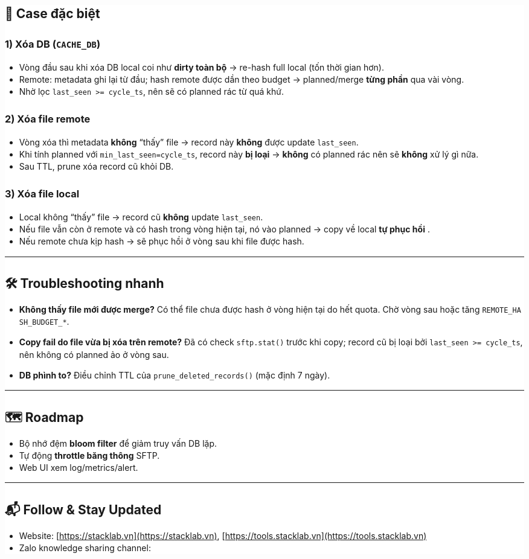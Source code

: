 
## 🧯 Case đặc biệt

### 1) Xóa **DB** (`CACHE_DB`)
* Vòng đầu sau khi xóa DB local coi như **dirty toàn bộ** → re-hash full local (tốn thời gian hơn).
* Remote: metadata ghi lại từ đầu; hash remote được dần theo budget → planned/merge **từng phần** qua vài vòng.
* Nhờ lọc `last_seen >= cycle_ts`, nên sẽ có planned rác từ quá khứ.

### 2) Xóa **file remote**

* Vòng xóa thì metadata **không** “thấy” file → record này **không** được update `last_seen`.
* Khi tính planned với `min_last_seen=cycle_ts`, record này **bị loại** → **không** có planned rác nên sẽ **không** xử lý gì nữa.
* Sau TTL, prune xóa record cũ khỏi DB.

### 3) Xóa **file local**

* Local không “thấy” file → record cũ **không** update `last_seen`.
* Nếu file vẫn còn ở remote và có hash trong vòng hiện tại, nó vào planned → copy về local **tự phục hồi** .
* Nếu remote chưa kịp hash → sẽ phục hồi ở vòng sau khi file được hash.

---

## 🛠️ Troubleshooting nhanh

* **Không thấy file mới được merge?**
  Có thể file chưa được hash ở vòng hiện tại do hết quota. Chờ vòng sau hoặc tăng `REMOTE_HASH_BUDGET_*`.

* **Copy fail do file vừa bị xóa trên remote?**
  Đã có check `sftp.stat()` trước khi copy; record cũ bị loại bởi `last_seen >= cycle_ts`, nên không có planned ảo ở vòng sau.

* **DB phình to?**
  Điều chỉnh TTL của `prune_deleted_records()` (mặc định 7 ngày).

---

## 🗺️ Roadmap

* Bộ nhớ đệm **bloom filter** để giảm truy vấn DB lặp.
* Tự động **throttle băng thông** SFTP.
* Web UI xem log/metrics/alert.

---

## 📬 Follow & Stay Updated

- Website: [https://stacklab.vn](https://stacklab.vn), [https://tools.stacklab.vn](https://tools.stacklab.vn)
- Zalo knowledge sharing channel:  
<div class="qr-wrapper">